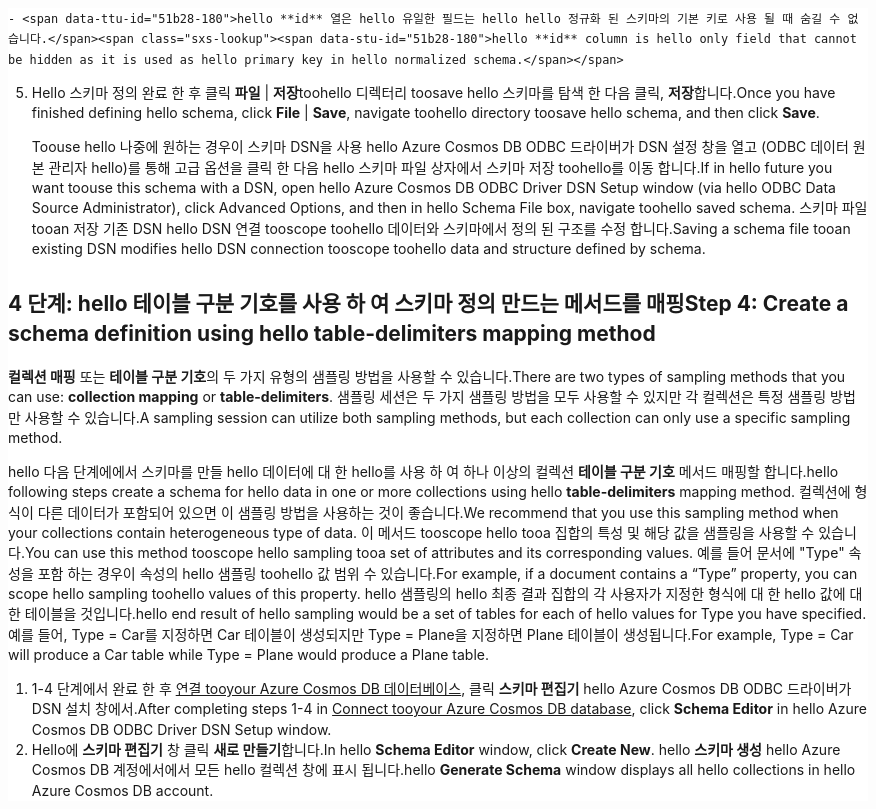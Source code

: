     - <span data-ttu-id="51b28-180">hello **id** 열은 hello 유일한 필드는 hello hello 정규화 된 스키마의 기본 키로 사용 될 때 숨길 수 없습니다.</span><span class="sxs-lookup"><span data-stu-id="51b28-180">hello **id** column is hello only field that cannot be hidden as it is used as hello primary key in hello normalized schema.</span></span> 
5. <span data-ttu-id="51b28-181">Hello 스키마 정의 완료 한 후 클릭 **파일** | **저장**toohello 디렉터리 toosave hello 스키마를 탐색 한 다음 클릭, **저장**합니다.</span><span class="sxs-lookup"><span data-stu-id="51b28-181">Once you have finished defining hello schema, click **File** | **Save**, navigate toohello directory toosave hello schema, and then click **Save**.</span></span>

    <span data-ttu-id="51b28-182">Toouse hello 나중에 원하는 경우이 스키마 DSN을 사용 hello Azure Cosmos DB ODBC 드라이버가 DSN 설정 창을 열고 (ODBC 데이터 원본 관리자 hello)를 통해 고급 옵션을 클릭 한 다음 hello 스키마 파일 상자에서 스키마 저장 toohello를 이동 합니다.</span><span class="sxs-lookup"><span data-stu-id="51b28-182">If in hello future you want toouse this schema with a DSN, open hello Azure Cosmos DB ODBC Driver DSN Setup window (via hello ODBC Data Source Administrator), click Advanced Options, and then in hello Schema File box, navigate toohello saved schema.</span></span> <span data-ttu-id="51b28-183">스키마 파일 tooan 저장 기존 DSN hello DSN 연결 tooscope toohello 데이터와 스키마에서 정의 된 구조를 수정 합니다.</span><span class="sxs-lookup"><span data-stu-id="51b28-183">Saving a schema file tooan existing DSN modifies hello DSN connection tooscope toohello data and structure defined by schema.</span></span>

## <span data-ttu-id="51b28-184"><a id="table-mapping"></a>4 단계: hello 테이블 구분 기호를 사용 하 여 스키마 정의 만드는 메서드를 매핑</span><span class="sxs-lookup"><span data-stu-id="51b28-184"><a id="table-mapping"></a>Step 4: Create a schema definition using hello table-delimiters mapping method</span></span>

<span data-ttu-id="51b28-185">**컬렉션 매핑** 또는 **테이블 구분 기호**의 두 가지 유형의 샘플링 방법을 사용할 수 있습니다.</span><span class="sxs-lookup"><span data-stu-id="51b28-185">There are two types of sampling methods that you can use: **collection mapping** or **table-delimiters**.</span></span> <span data-ttu-id="51b28-186">샘플링 세션은 두 가지 샘플링 방법을 모두 사용할 수 있지만 각 컬렉션은 특정 샘플링 방법만 사용할 수 있습니다.</span><span class="sxs-lookup"><span data-stu-id="51b28-186">A sampling session can utilize both sampling methods, but each collection can only use a specific sampling method.</span></span> 

<span data-ttu-id="51b28-187">hello 다음 단계에에서 스키마를 만들 hello 데이터에 대 한 hello를 사용 하 여 하나 이상의 컬렉션 **테이블 구분 기호** 메서드 매핑할 합니다.</span><span class="sxs-lookup"><span data-stu-id="51b28-187">hello following steps create a schema for hello data in one or more collections using hello **table-delimiters** mapping method.</span></span> <span data-ttu-id="51b28-188">컬렉션에 형식이 다른 데이터가 포함되어 있으면 이 샘플링 방법을 사용하는 것이 좋습니다.</span><span class="sxs-lookup"><span data-stu-id="51b28-188">We recommend that you use this sampling method when your collections contain heterogeneous type of data.</span></span> <span data-ttu-id="51b28-189">이 메서드 tooscope hello tooa 집합의 특성 및 해당 값을 샘플링을 사용할 수 있습니다.</span><span class="sxs-lookup"><span data-stu-id="51b28-189">You can use this method tooscope hello sampling tooa set of attributes and its corresponding values.</span></span> <span data-ttu-id="51b28-190">예를 들어 문서에 "Type" 속성을 포함 하는 경우이 속성의 hello 샘플링 toohello 값 범위 수 있습니다.</span><span class="sxs-lookup"><span data-stu-id="51b28-190">For example, if a document contains a “Type” property, you can scope hello sampling toohello values of this property.</span></span> <span data-ttu-id="51b28-191">hello 샘플링의 hello 최종 결과 집합의 각 사용자가 지정한 형식에 대 한 hello 값에 대 한 테이블을 것입니다.</span><span class="sxs-lookup"><span data-stu-id="51b28-191">hello end result of hello sampling would be a set of tables for each of hello values for Type you have specified.</span></span> <span data-ttu-id="51b28-192">예를 들어, Type = Car를 지정하면 Car 테이블이 생성되지만 Type = Plane을 지정하면 Plane 테이블이 생성됩니다.</span><span class="sxs-lookup"><span data-stu-id="51b28-192">For example, Type = Car will produce a Car table while Type = Plane would produce a Plane table.</span></span>

1. <span data-ttu-id="51b28-193">1-4 단계에서 완료 한 후 [연결 tooyour Azure Cosmos DB 데이터베이스](#connect), 클릭 **스키마 편집기** hello Azure Cosmos DB ODBC 드라이버가 DSN 설치 창에서.</span><span class="sxs-lookup"><span data-stu-id="51b28-193">After completing steps 1-4 in [Connect tooyour Azure Cosmos DB database](#connect), click **Schema Editor** in hello Azure Cosmos DB ODBC Driver DSN Setup window.</span></span>
2. <span data-ttu-id="51b28-194">Hello에 **스키마 편집기** 창 클릭 **새로 만들기**합니다.</span><span class="sxs-lookup"><span data-stu-id="51b28-194">In hello **Schema Editor** window, click **Create New**.</span></span>
    <span data-ttu-id="51b28-195">hello **스키마 생성** hello Azure Cosmos DB 계정에서에서 모든 hello 컬렉션 창에 표시 됩니다.</span><span class="sxs-lookup"><span data-stu-id="51b28-195">hello **Generate Schema** window displays all hello collections in hello Azure Cosmos DB account.</span></span> 